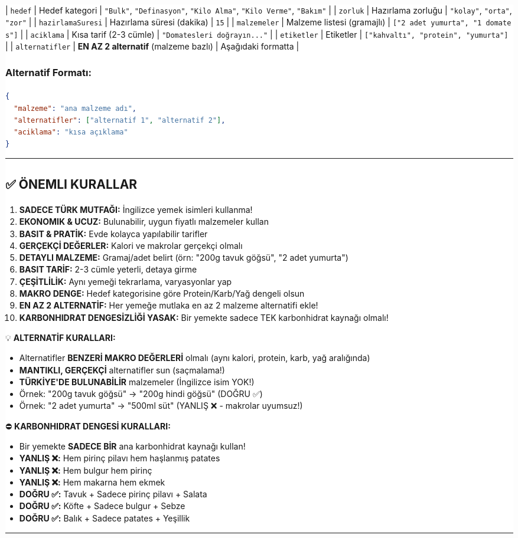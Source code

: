 | `hedef` | Hedef kategori | `"Bulk"`, `"Definasyon"`, `"Kilo Alma"`, `"Kilo Verme"`, `"Bakım"` |
| `zorluk` | Hazırlama zorluğu | `"kolay"`, `"orta"`, `"zor"` |
| `hazirlamaSuresi` | Hazırlama süresi (dakika) | `15` |
| `malzemeler` | Malzeme listesi (gramajlı) | `["2 adet yumurta", "1 domates"]` |
| `aciklama` | Kısa tarif (2-3 cümle) | `"Domatesleri doğrayın..."` |
| `etiketler` | Etiketler | `["kahvaltı", "protein", "yumurta"]` |
| `alternatifler` | **EN AZ 2 alternatif** (malzeme bazlı) | Aşağıdaki formatta |

### Alternatif Formatı:
```json
{
  "malzeme": "ana malzeme adı",
  "alternatifler": ["alternatif 1", "alternatif 2"],
  "aciklama": "kısa açıklama"
}
```

---

## ✅ ÖNEMLI KURALLAR

1. **SADECE TÜRK MUTFAĞI:** İngilizce yemek isimleri kullanma!
2. **EKONOMIK & UCUZ:** Bulunabilir, uygun fiyatlı malzemeler kullan
3. **BASIT & PRATİK:** Evde kolayca yapılabilir tarifler
4. **GERÇEKÇİ DEĞERLER:** Kalori ve makrolar gerçekçi olmalı
5. **DETAYLI MALZEME:** Gramaj/adet belirt (örn: "200g tavuk göğsü", "2 adet yumurta")
6. **BASIT TARİF:** 2-3 cümle yeterli, detaya girme
7. **ÇEŞİTLİLİK:** Aynı yemeği tekrarlama, varyasyonlar yap
8. **MAKRO DENGE:** Hedef kategorisine göre Protein/Karb/Yağ dengeli olsun
9. **EN AZ 2 ALTERNATİF:** Her yemeğe mutlaka en az 2 malzeme alternatifi ekle!
10. **KARBONHIDRAT DENGESİZLİĞİ YASAK:** Bir yemekte sadece TEK karbonhidrat kaynağı olmalı!

💡 **ALTERNATİF KURALLARI:**
- Alternatifler **BENZERİ MAKRO DEĞERLERİ** olmalı (aynı kalori, protein, karb, yağ aralığında)
- **MANTIKLI, GERÇEKÇİ** alternatifler sun (saçmalama!)
- **TÜRKİYE'DE BULUNABİLİR** malzemeler (İngilizce isim YOK!)
- Örnek: "200g tavuk göğsü" → "200g hindi göğsü" (DOĞRU ✅)
- Örnek: "2 adet yumurta" → "500ml süt" (YANLIŞ ❌ - makrolar uyumsuz!)

⛔ **KARBONHIDRAT DENGESİ KURALLARI:**
- Bir yemekte **SADECE BİR** ana karbonhidrat kaynağı kullan!
- **YANLIŞ ❌:** Hem pirinç pilavı hem haşlanmış patates
- **YANLIŞ ❌:** Hem bulgur hem pirinç
- **YANLIŞ ❌:** Hem makarna hem ekmek
- **DOĞRU ✅:** Tavuk + Sadece pirinç pilavı + Salata
- **DOĞRU ✅:** Köfte + Sadece bulgur + Sebze
- **DOĞRU ✅:** Balık + Sadece patates + Yeşillik

---